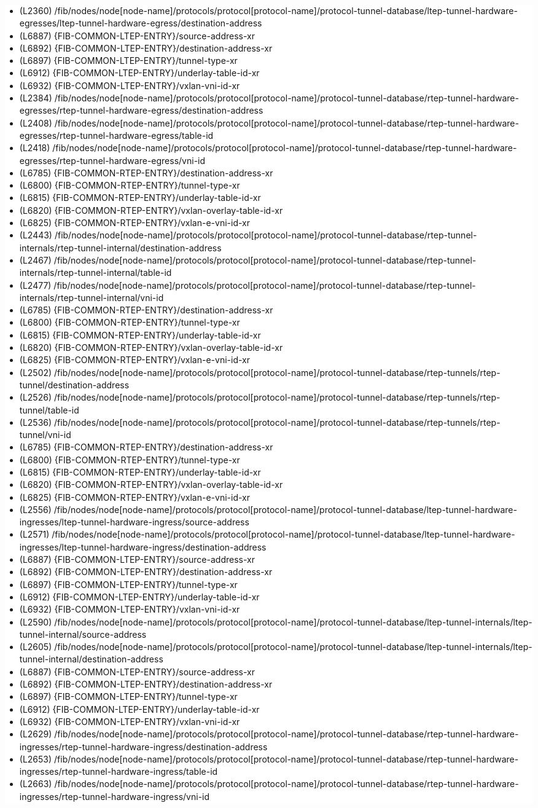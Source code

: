 - (L2360)	/fib/nodes/node[node-name]/protocols/protocol[protocol-name]/protocol-tunnel-database/ltep-tunnel-hardware-egresses/ltep-tunnel-hardware-egress/destination-address
- (L6887)	{FIB-COMMON-LTEP-ENTRY}/source-address-xr
- (L6892)	{FIB-COMMON-LTEP-ENTRY}/destination-address-xr
- (L6897)	{FIB-COMMON-LTEP-ENTRY}/tunnel-type-xr
- (L6912)	{FIB-COMMON-LTEP-ENTRY}/underlay-table-id-xr
- (L6932)	{FIB-COMMON-LTEP-ENTRY}/vxlan-vni-id-xr
- (L2384)	/fib/nodes/node[node-name]/protocols/protocol[protocol-name]/protocol-tunnel-database/rtep-tunnel-hardware-egresses/rtep-tunnel-hardware-egress/destination-address
- (L2408)	/fib/nodes/node[node-name]/protocols/protocol[protocol-name]/protocol-tunnel-database/rtep-tunnel-hardware-egresses/rtep-tunnel-hardware-egress/table-id
- (L2418)	/fib/nodes/node[node-name]/protocols/protocol[protocol-name]/protocol-tunnel-database/rtep-tunnel-hardware-egresses/rtep-tunnel-hardware-egress/vni-id
- (L6785)	{FIB-COMMON-RTEP-ENTRY}/destination-address-xr
- (L6800)	{FIB-COMMON-RTEP-ENTRY}/tunnel-type-xr
- (L6815)	{FIB-COMMON-RTEP-ENTRY}/underlay-table-id-xr
- (L6820)	{FIB-COMMON-RTEP-ENTRY}/vxlan-overlay-table-id-xr
- (L6825)	{FIB-COMMON-RTEP-ENTRY}/vxlan-e-vni-id-xr
- (L2443)	/fib/nodes/node[node-name]/protocols/protocol[protocol-name]/protocol-tunnel-database/rtep-tunnel-internals/rtep-tunnel-internal/destination-address
- (L2467)	/fib/nodes/node[node-name]/protocols/protocol[protocol-name]/protocol-tunnel-database/rtep-tunnel-internals/rtep-tunnel-internal/table-id
- (L2477)	/fib/nodes/node[node-name]/protocols/protocol[protocol-name]/protocol-tunnel-database/rtep-tunnel-internals/rtep-tunnel-internal/vni-id
- (L6785)	{FIB-COMMON-RTEP-ENTRY}/destination-address-xr
- (L6800)	{FIB-COMMON-RTEP-ENTRY}/tunnel-type-xr
- (L6815)	{FIB-COMMON-RTEP-ENTRY}/underlay-table-id-xr
- (L6820)	{FIB-COMMON-RTEP-ENTRY}/vxlan-overlay-table-id-xr
- (L6825)	{FIB-COMMON-RTEP-ENTRY}/vxlan-e-vni-id-xr
- (L2502)	/fib/nodes/node[node-name]/protocols/protocol[protocol-name]/protocol-tunnel-database/rtep-tunnels/rtep-tunnel/destination-address
- (L2526)	/fib/nodes/node[node-name]/protocols/protocol[protocol-name]/protocol-tunnel-database/rtep-tunnels/rtep-tunnel/table-id
- (L2536)	/fib/nodes/node[node-name]/protocols/protocol[protocol-name]/protocol-tunnel-database/rtep-tunnels/rtep-tunnel/vni-id
- (L6785)	{FIB-COMMON-RTEP-ENTRY}/destination-address-xr
- (L6800)	{FIB-COMMON-RTEP-ENTRY}/tunnel-type-xr
- (L6815)	{FIB-COMMON-RTEP-ENTRY}/underlay-table-id-xr
- (L6820)	{FIB-COMMON-RTEP-ENTRY}/vxlan-overlay-table-id-xr
- (L6825)	{FIB-COMMON-RTEP-ENTRY}/vxlan-e-vni-id-xr
- (L2556)	/fib/nodes/node[node-name]/protocols/protocol[protocol-name]/protocol-tunnel-database/ltep-tunnel-hardware-ingresses/ltep-tunnel-hardware-ingress/source-address
- (L2571)	/fib/nodes/node[node-name]/protocols/protocol[protocol-name]/protocol-tunnel-database/ltep-tunnel-hardware-ingresses/ltep-tunnel-hardware-ingress/destination-address
- (L6887)	{FIB-COMMON-LTEP-ENTRY}/source-address-xr
- (L6892)	{FIB-COMMON-LTEP-ENTRY}/destination-address-xr
- (L6897)	{FIB-COMMON-LTEP-ENTRY}/tunnel-type-xr
- (L6912)	{FIB-COMMON-LTEP-ENTRY}/underlay-table-id-xr
- (L6932)	{FIB-COMMON-LTEP-ENTRY}/vxlan-vni-id-xr
- (L2590)	/fib/nodes/node[node-name]/protocols/protocol[protocol-name]/protocol-tunnel-database/ltep-tunnel-internals/ltep-tunnel-internal/source-address
- (L2605)	/fib/nodes/node[node-name]/protocols/protocol[protocol-name]/protocol-tunnel-database/ltep-tunnel-internals/ltep-tunnel-internal/destination-address
- (L6887)	{FIB-COMMON-LTEP-ENTRY}/source-address-xr
- (L6892)	{FIB-COMMON-LTEP-ENTRY}/destination-address-xr
- (L6897)	{FIB-COMMON-LTEP-ENTRY}/tunnel-type-xr
- (L6912)	{FIB-COMMON-LTEP-ENTRY}/underlay-table-id-xr
- (L6932)	{FIB-COMMON-LTEP-ENTRY}/vxlan-vni-id-xr
- (L2629)	/fib/nodes/node[node-name]/protocols/protocol[protocol-name]/protocol-tunnel-database/rtep-tunnel-hardware-ingresses/rtep-tunnel-hardware-ingress/destination-address
- (L2653)	/fib/nodes/node[node-name]/protocols/protocol[protocol-name]/protocol-tunnel-database/rtep-tunnel-hardware-ingresses/rtep-tunnel-hardware-ingress/table-id
- (L2663)	/fib/nodes/node[node-name]/protocols/protocol[protocol-name]/protocol-tunnel-database/rtep-tunnel-hardware-ingresses/rtep-tunnel-hardware-ingress/vni-id